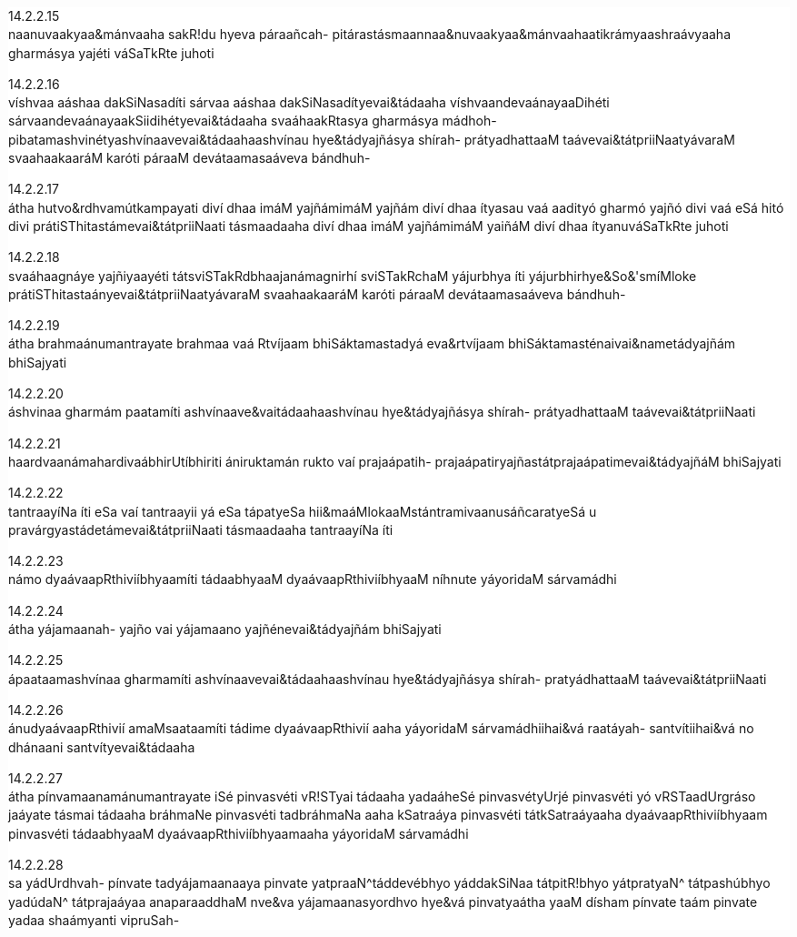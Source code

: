 14.2.2.15  
naanuvaakyaa&mánvaaha sakR!du hyeva páraañcah- pitárastásmaannaa&nuvaakyaa&mánvaahaatikrámyaashraávyaaha gharmásya yajéti váSaTkRte juhoti

14.2.2.16  
víshvaa aáshaa dakSiNasadíti sárvaa aáshaa dakSiNasadítyevai&tádaaha víshvaandevaánayaaDihéti sárvaandevaánayaakSiidihétyevai&tádaaha svaáhaakRtasya gharmásya mádhoh- pibatamashvinétyashvínaavevai&tádaahaashvínau hye&tádyajñásya shírah- prátyadhattaaM taávevai&tátpriiNaatyávaraM svaahaakaaráM karóti páraaM devátaamasaáveva bándhuh-

14.2.2.17  
átha hutvo&rdhvamútkampayati diví dhaa imáM yajñámimáM yajñám diví dhaa ítyasau vaá aadityó gharmó yajñó divi vaá eSá hitó divi prátiSThitastámevai&tátpriiNaati tásmaadaaha diví dhaa imáM yajñámimáM yaiñáM diví dhaa ítyanuváSaTkRte juhoti

14.2.2.18  
svaáhaagnáye yajñiyaayéti tátsviSTakRdbhaajanámagnirhí sviSTakRchaM yájurbhya íti yájurbhirhye&So&'smíMloke prátiSThitastaányevai&tátpriiNaatyávaraM svaahaakaaráM karóti páraaM devátaamasaáveva bándhuh-

14.2.2.19  
átha brahmaánumantrayate brahmaa vaá Rtvíjaam bhiSáktamastadyá eva&rtvíjaam bhiSáktamasténaivai&nametádyajñám bhiSajyati

14.2.2.20  
áshvinaa gharmám paatamíti ashvínaave&vaitádaahaashvínau hye&tádyajñásya shírah- prátyadhattaaM taávevai&tátpriiNaati

14.2.2.21  
haardvaanámahardivaábhirUtíbhiriti ániruktamán rukto vaí prajaápatih- prajaápatiryajñastátprajaápatimevai&tádyajñáM bhiSajyati

14.2.2.22  
tantraayíNa íti eSa vaí tantraayii yá eSa tápatyeSa hii&maáMlokaaMstántramivaanusáñcaratyeSá u pravárgyastádetámevai&tátpriiNaati tásmaadaaha tantraayíNa íti

14.2.2.23  
námo dyaávaapRthiviíbhyaamíti tádaabhyaaM dyaávaapRthiviíbhyaaM níhnute yáyoridaM sárvamádhi

14.2.2.24  
átha yájamaanah- yajño vai yájamaano yajñénevai&tádyajñám bhiSajyati

14.2.2.25  
ápaataamashvínaa gharmamíti ashvínaavevai&tádaahaashvínau hye&tádyajñásya shírah- pratyádhattaaM taávevai&tátpriiNaati

14.2.2.26  
ánudyaávaapRthivií amaMsaataamíti tádime dyaávaapRthivií aaha yáyoridaM sárvamádhiihai&vá raatáyah- santvítiihai&vá no dhánaani santvítyevai&tádaaha

14.2.2.27  
átha pínvamaanamánumantrayate iSé pinvasvéti vR!STyai tádaaha yadaáheSé pinvasvétyUrjé pinvasvéti yó vRSTaadUrgráso jaáyate tásmai tádaaha bráhmaNe pinvasvéti tadbráhmaNa aaha kSatraáya pinvasvéti tátkSatraáyaaha dyaávaapRthiviíbhyaam pinvasvéti tádaabhyaaM dyaávaapRthiviíbhyaamaaha yáyoridaM sárvamádhi

14.2.2.28  
sa yádUrdhvah- pínvate tadyájamaanaaya pinvate yatpraaN^táddevébhyo yáddakSiNaa tátpitR!bhyo yátpratyaN^ tátpashúbhyo yadúdaN^ tátprajaáyaa anaparaaddhaM nve&va yájamaanasyordhvo hye&vá pinvatyaátha yaaM dísham pínvate taám pinvate yadaa shaámyanti vipruSah-
